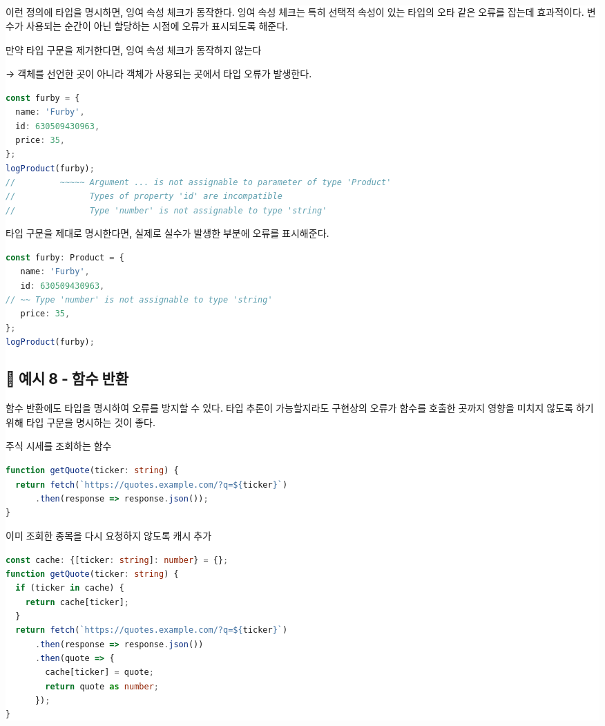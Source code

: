 이런 정의에 타입을 명시하면, 잉여 속성 체크가 동작한다. 잉여 속성 체크는 특히 선택적 속성이 있는 타입의 오타 같은 오류를 잡는데 효과적이다. 변수가 사용되는 순간이 아닌 할당하는 시점에 오류가 표시되도록 해준다.

만약 타입 구문을 제거한다면, 잉여 속성 체크가 동작하지 않는다

→ 객체를 선언한 곳이 아니라 객체가 사용되는 곳에서 타입 오류가 발생한다.

```typescript
const furby = {
  name: 'Furby',
  id: 630509430963,
  price: 35,
};
logProduct(furby);
//         ~~~~~ Argument ... is not assignable to parameter of type 'Product'
//               Types of property 'id' are incompatible
//               Type 'number' is not assignable to type 'string'
```

타입 구문을 제대로 명시한다면, 실제로 실수가 발생한 부분에 오류를 표시해준다.

```typescript
const furby: Product = {
   name: 'Furby',
   id: 630509430963,
// ~~ Type 'number' is not assignable to type 'string'
   price: 35,
};
logProduct(furby);
```

## 📍 예시 8 - 함수 반환

함수 반환에도 타입을 명시하여 오류를 방지할 수 있다. 타입 추론이 가능할지라도 구현상의 오류가 함수를 호출한 곳까지 영향을 미치지 않도록 하기 위해 타입 구문을 명시하는 것이 좋다.

주식 시세를 조회하는 함수

```typescript
function getQuote(ticker: string) {
  return fetch(`https://quotes.example.com/?q=${ticker}`)
      .then(response => response.json());
}
```

이미 조회한 종목을 다시 요청하지 않도록 캐시 추가

```typescript
const cache: {[ticker: string]: number} = {};
function getQuote(ticker: string) {
  if (ticker in cache) {
    return cache[ticker];
  }
  return fetch(`https://quotes.example.com/?q=${ticker}`)
      .then(response => response.json())
      .then(quote => {
        cache[ticker] = quote;
        return quote as number;
      });
}
```
